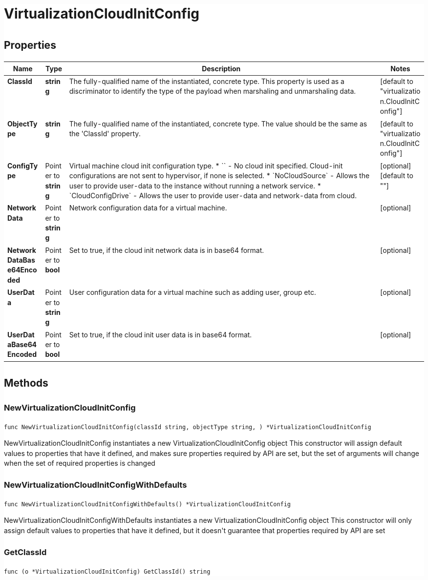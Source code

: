 # VirtualizationCloudInitConfig

## Properties

Name | Type | Description | Notes
------------ | ------------- | ------------- | -------------
**ClassId** | **string** | The fully-qualified name of the instantiated, concrete type. This property is used as a discriminator to identify the type of the payload when marshaling and unmarshaling data. | [default to "virtualization.CloudInitConfig"]
**ObjectType** | **string** | The fully-qualified name of the instantiated, concrete type. The value should be the same as the &#39;ClassId&#39; property. | [default to "virtualization.CloudInitConfig"]
**ConfigType** | Pointer to **string** | Virtual machine cloud init configuration type. * &#x60;&#x60; - No cloud init specified. Cloud-init configurations are not sent to hypervisor, if none is selected. * &#x60;NoCloudSource&#x60; - Allows the user to provide user-data to the instance without running a network service. * &#x60;CloudConfigDrive&#x60; - Allows the user to provide user-data and network-data from cloud. | [optional] [default to ""]
**NetworkData** | Pointer to **string** | Network configuration data for a virtual machine. | [optional] 
**NetworkDataBase64Encoded** | Pointer to **bool** | Set to true, if the cloud init network data is in base64 format. | [optional] 
**UserData** | Pointer to **string** | User configuration data for a virtual machine such as adding user, group etc. | [optional] 
**UserDataBase64Encoded** | Pointer to **bool** | Set to true, if the cloud init user data is in base64 format. | [optional] 

## Methods

### NewVirtualizationCloudInitConfig

`func NewVirtualizationCloudInitConfig(classId string, objectType string, ) *VirtualizationCloudInitConfig`

NewVirtualizationCloudInitConfig instantiates a new VirtualizationCloudInitConfig object
This constructor will assign default values to properties that have it defined,
and makes sure properties required by API are set, but the set of arguments
will change when the set of required properties is changed

### NewVirtualizationCloudInitConfigWithDefaults

`func NewVirtualizationCloudInitConfigWithDefaults() *VirtualizationCloudInitConfig`

NewVirtualizationCloudInitConfigWithDefaults instantiates a new VirtualizationCloudInitConfig object
This constructor will only assign default values to properties that have it defined,
but it doesn't guarantee that properties required by API are set

### GetClassId

`func (o *VirtualizationCloudInitConfig) GetClassId() string`
